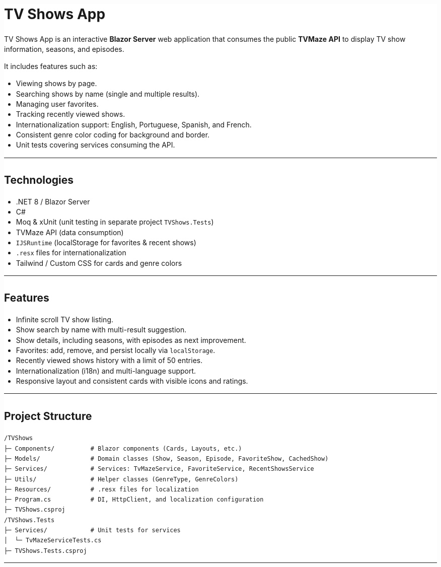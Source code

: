 # TV Shows App

TV Shows App is an interactive **Blazor Server** web application that consumes the public **TVMaze API** to display TV show information, seasons, and episodes.

It includes features such as:

* Viewing shows by page.
* Searching shows by name (single and multiple results).
* Managing user favorites.
* Tracking recently viewed shows.
* Internationalization support: English, Portuguese, Spanish, and French.
* Consistent genre color coding for background and border.
* Unit tests covering services consuming the API.

---

## Technologies

* .NET 8 / Blazor Server
* C#
* Moq & xUnit (unit testing in separate project `TVShows.Tests`)
* TVMaze API (data consumption)
* `IJSRuntime` (localStorage for favorites & recent shows)
* `.resx` files for internationalization
* Tailwind / Custom CSS for cards and genre colors

---

## Features

* Infinite scroll TV show listing.
* Show search by name with multi-result suggestion.
* Show details, including seasons, with episodes as next improvement.
* Favorites: add, remove, and persist locally via `localStorage`.
* Recently viewed shows history with a limit of 50 entries.
* Internationalization (i18n) and multi-language support.
* Responsive layout and consistent cards with visible icons and ratings.

---

## Project Structure

```
/TVShows
├─ Components/          # Blazor components (Cards, Layouts, etc.)
├─ Models/              # Domain classes (Show, Season, Episode, FavoriteShow, CachedShow)
├─ Services/            # Services: TvMazeService, FavoriteService, RecentShowsService
├─ Utils/               # Helper classes (GenreType, GenreColors)
├─ Resources/           # .resx files for localization
├─ Program.cs           # DI, HttpClient, and localization configuration
├─ TVShows.csproj
/TVShows.Tests
├─ Services/            # Unit tests for services
│  └─ TvMazeServiceTests.cs
├─ TVShows.Tests.csproj
```

---